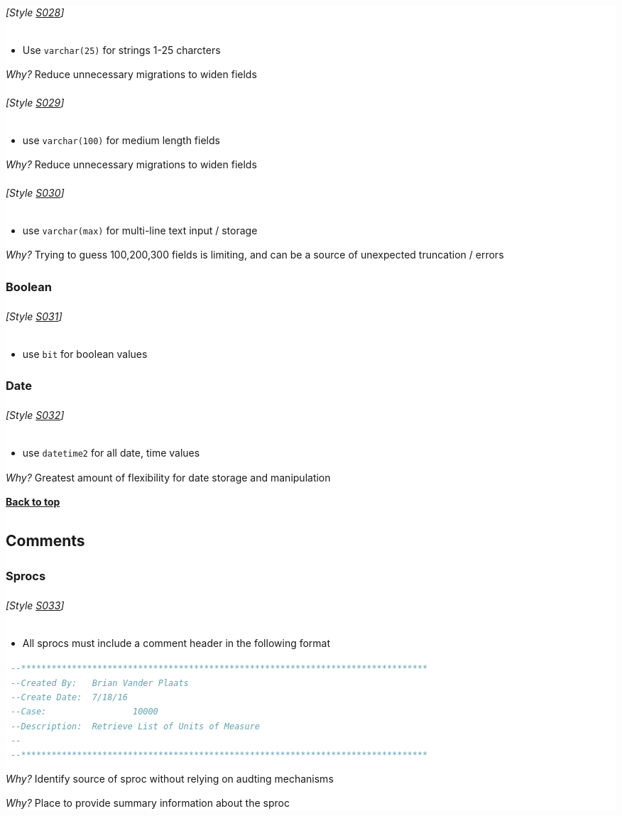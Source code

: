 ###### [Style [S028](#style-s028)]

- Use `varchar(25)` for strings 1-25 charcters

*Why?* Reduce unnecessary migrations to widen fields


###### [Style [S029](#style-s029)]

- use `varchar(100)` for medium length fields

*Why?* Reduce unnecessary migrations to widen fields

###### [Style [S030](#style-s030)]

- use `varchar(max)` for multi-line text input / storage

*Why?* Trying to guess 100,200,300 fields is limiting, and can be a source of unexpected truncation / errors

### Boolean

###### [Style [S031](#style-s031)]

- use `bit` for boolean values

### Date

###### [Style [S032](#style-s032)]

- use `datetime2` for all date, time values

*Why?* Greatest amount of flexibility for date storage and manipulation


**[Back to top](#table-of-contents)**


## Comments

### Sprocs

###### [Style [S033](#style-s033)]

 - All sprocs must include a comment header in the following format

```sql
 --********************************************************************************
 --Created By:   Brian Vander Plaats
 --Create Date:  7/18/16
 --Case:                 10000
 --Description:  Retrieve List of Units of Measure
 --
 --********************************************************************************
```

*Why?*  Identify source of sproc without relying on audting mechanisms 

*Why?* Place to provide summary information about the sproc

